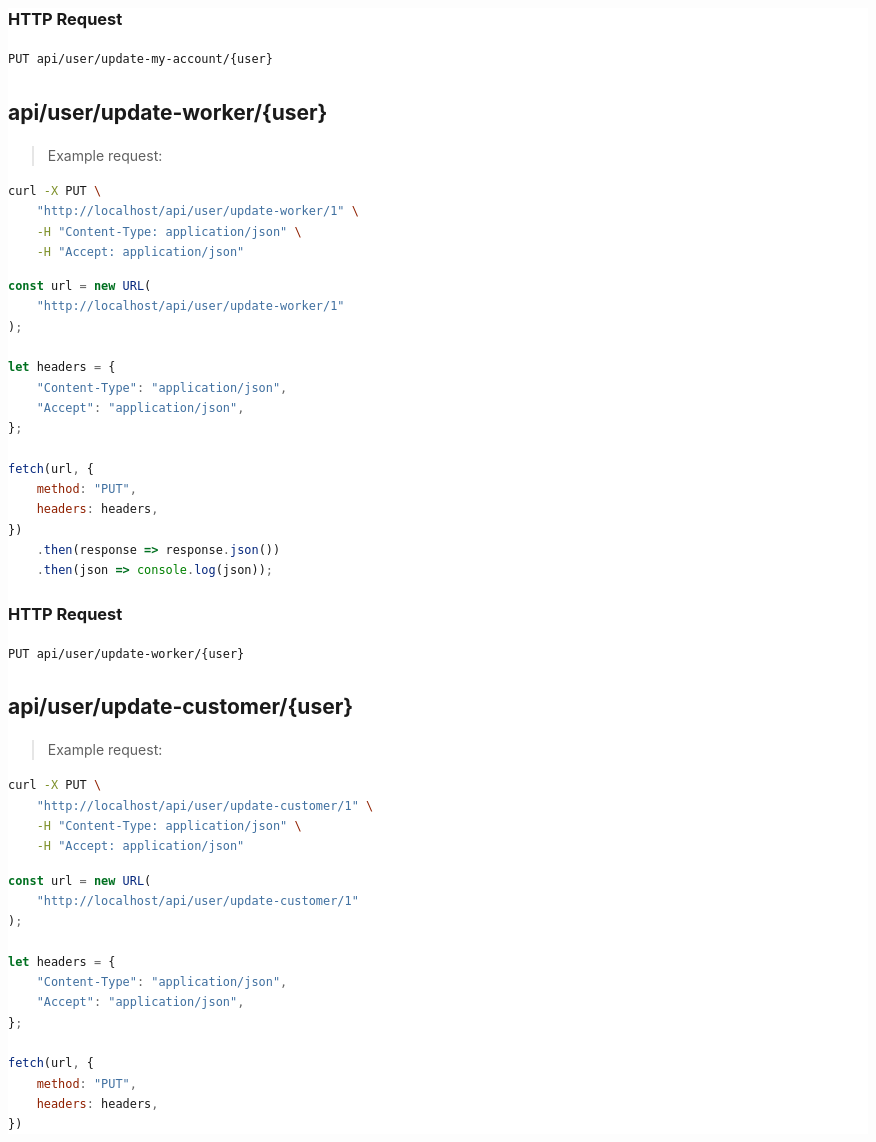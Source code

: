 

### HTTP Request
`PUT api/user/update-my-account/{user}`





## api/user/update-worker/{user}
> Example request:

```bash
curl -X PUT \
    "http://localhost/api/user/update-worker/1" \
    -H "Content-Type: application/json" \
    -H "Accept: application/json"
```

```javascript
const url = new URL(
    "http://localhost/api/user/update-worker/1"
);

let headers = {
    "Content-Type": "application/json",
    "Accept": "application/json",
};

fetch(url, {
    method: "PUT",
    headers: headers,
})
    .then(response => response.json())
    .then(json => console.log(json));
```



### HTTP Request
`PUT api/user/update-worker/{user}`





## api/user/update-customer/{user}
> Example request:

```bash
curl -X PUT \
    "http://localhost/api/user/update-customer/1" \
    -H "Content-Type: application/json" \
    -H "Accept: application/json"
```

```javascript
const url = new URL(
    "http://localhost/api/user/update-customer/1"
);

let headers = {
    "Content-Type": "application/json",
    "Accept": "application/json",
};

fetch(url, {
    method: "PUT",
    headers: headers,
})
```
